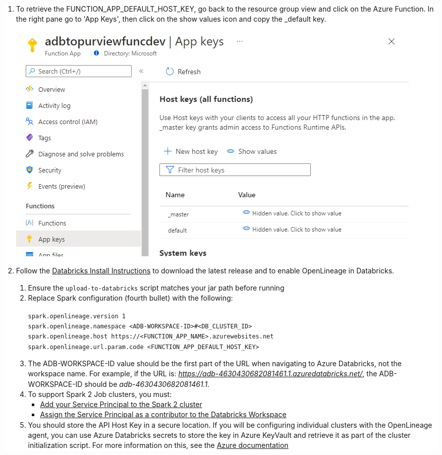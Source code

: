 1. To retrieve the FUNCTION_APP_DEFAULT_HOST_KEY, go back to the resource group view and click on the Azure Function. In the right pane go to 'App Keys', then click on the show values icon and copy the _default key.

    ![FunctionKeys.png](./assets/img/deploy/FunctionKeys.png)

1. Follow the [Databricks Install Instructions](https://github.com/OpenLineage/OpenLineage/tree/main/integration/spark/databricks#databricks-install-instructions) to download the latest release and to enable OpenLineage in Databricks.
    1. Ensure the `upload-to-databricks` script matches your jar path before running
    1. Replace Spark configuration (fourth bullet) with the following:
        ```text
        spark.openlineage.version 1 
        spark.openlineage.namespace <ADB-WORKSPACE-ID>#<DB_CLUSTER_ID>
        spark.openlineage.host https://<FUNCTION_APP_NAME>.azurewebsites.net
        spark.openlineage.url.param.code <FUNCTION_APP_DEFAULT_HOST_KEY>
        ```
    1. The ADB-WORKSPACE-ID value should be the first part of the URL when navigating to Azure Databricks, not the workspace name. For example, if the URL is: _https://adb-4630430682081461.1.azuredatabricks.net/_, the ADB-WORKSPACE-ID should be _adb-4630430682081461.1_.
    1. To support Spark 2 Job clusters, you must:
        * [Add your Service Principal to the Spark 2 cluster](https://docs.microsoft.com/en-us/azure/databricks/dev-tools/api/latest/scim/scim-sp#add-service-principal)
        * [Assign the Service Principal as a contributor to the Databricks Workspace](https://docs.microsoft.com/en-us/azure/databricks/dev-tools/api/latest/aad/service-prin-aad-token#--api-access-for-service-principals-that-are-not-workspace-users)
    1. You should store the API Host Key in a secure location. If you will be configuring individual clusters with the OpenLineage agent, you can use Azure Databricks secrets to store the key in Azure KeyVault and retrieve it as part of the cluster initialization script.  For more information on this, see the [Azure documentation](https://docs.microsoft.com/en-us/azure/databricks/security/secrets/secret-scopes#--databricks-backed-scopes)
